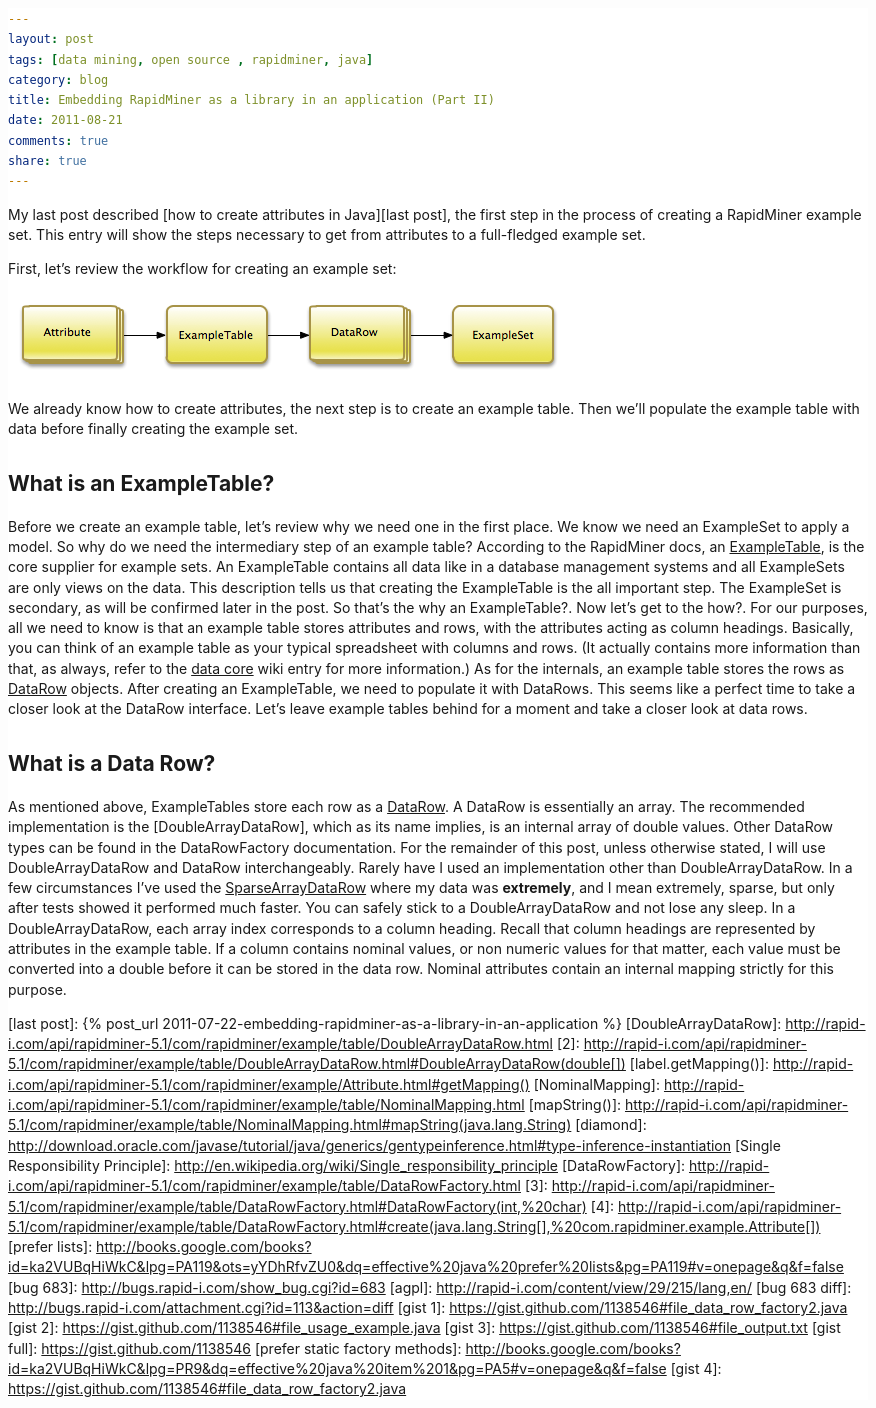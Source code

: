 ```yaml
---
layout: post
tags: [data mining, open source , rapidminer, java]
category: blog
title: Embedding RapidMiner as a library in an application (Part II)
date: 2011-08-21
comments: true
share: true
---
```


My last post described [how to create attributes in Java][last post], the first step in the process of creating a RapidMiner example set. This entry will show the steps necessary to get from attributes to a full-fledged example set.

First, let’s review the workflow for creating an example set:


![Flow for creating an example set](/images/2011/07/rapidminer_flow2.png "Flow for creating an example set")

We already know how to create attributes, the next step is to create an example table. Then we’ll populate the example table with data before finally creating the example set.



What is an ExampleTable?
--------------------------

Before we create an example table, let’s review why we need one in the first place. We know we need an ExampleSet to apply a model. So why do we need the intermediary step of an example table? According to the RapidMiner docs, an [ExampleTable](http://rapid-i.com/api/rapidminer-5.1/com/rapidminer/example/table/ExampleTable.html), is the core supplier for example sets. An ExampleTable contains all data like in a database management systems and all ExampleSets are only views on the data. This description tells us that creating the ExampleTable is the all important step. The ExampleSet is secondary, as will be confirmed later in the post. So that’s the why an ExampleTable?. Now let’s get to the how?. For our purposes, all we need to know is that an example table stores attributes and rows, with the attributes acting as column headings. Basically, you can think of an example table as your typical spreadsheet with columns and rows. (It actually contains more information than that, as always, refer to the [data core](http://rapid-i.com/wiki/index.php?title=Data_core) wiki entry for more information.) As for the internals, an example table stores the rows as [DataRow](http://rapid-i.com/api/rapidminer-5.1/com/rapidminer/example/table/DataRow.html) objects. After creating an ExampleTable, we need to populate it with DataRows. This seems like a perfect time to take a closer look at the DataRow interface. Let’s leave example tables behind for a moment and take a closer look at data rows.

What is a Data Row?
-------------------

As mentioned above, ExampleTables store each row as a [DataRow](http://rapid-i.com/api/rapidminer-5.1/com/rapidminer/example/table/DataRow.html). A DataRow is essentially an array. The recommended implementation is the [DoubleArrayDataRow], which as its name implies, is an internal array of double values.  Other DataRow types can be found in the DataRowFactory documentation. For the remainder of this post, unless otherwise stated, I will use DoubleArrayDataRow and DataRow interchangeably. Rarely have I used an implementation other than DoubleArrayDataRow. In a few circumstances I’ve used the [SparseArrayDataRow](http://rapid-i.com/api/rapidminer-5.1/com/rapidminer/example/table/SparseDataRow.html) where my data was **extremely**, and I mean extremely, sparse, but only after tests showed it performed much faster. You can safely stick to a DoubleArrayDataRow and not lose any sleep. In a DoubleArrayDataRow, each array index corresponds to a column heading. Recall that column headings are represented by attributes in the example table. If a column contains nominal values, or non numeric values for that matter, each value must be converted into a double before it can be stored in the data row. Nominal attributes contain an internal mapping strictly for this purpose.


[last post]: {% post_url 2011-07-22-embedding-rapidminer-as-a-library-in-an-application %}
[DoubleArrayDataRow]: http://rapid-i.com/api/rapidminer-5.1/com/rapidminer/example/table/DoubleArrayDataRow.html
[2]: http://rapid-i.com/api/rapidminer-5.1/com/rapidminer/example/table/DoubleArrayDataRow.html#DoubleArrayDataRow(double[])
[label.getMapping()]: http://rapid-i.com/api/rapidminer-5.1/com/rapidminer/example/Attribute.html#getMapping()
[NominalMapping]: http://rapid-i.com/api/rapidminer-5.1/com/rapidminer/example/table/NominalMapping.html
[mapString()]: http://rapid-i.com/api/rapidminer-5.1/com/rapidminer/example/table/NominalMapping.html#mapString(java.lang.String)
[diamond]: http://download.oracle.com/javase/tutorial/java/generics/gentypeinference.html#type-inference-instantiation
[Single Responsibility Principle]: http://en.wikipedia.org/wiki/Single_responsibility_principle
[DataRowFactory]: http://rapid-i.com/api/rapidminer-5.1/com/rapidminer/example/table/DataRowFactory.html
[3]: http://rapid-i.com/api/rapidminer-5.1/com/rapidminer/example/table/DataRowFactory.html#DataRowFactory(int,%20char)
[4]: http://rapid-i.com/api/rapidminer-5.1/com/rapidminer/example/table/DataRowFactory.html#create(java.lang.String[],%20com.rapidminer.example.Attribute[])
[prefer lists]: http://books.google.com/books?id=ka2VUBqHiWkC&lpg=PA119&ots=yYDhRfvZU0&dq=effective%20java%20prefer%20lists&pg=PA119#v=onepage&q&f=false
[bug 683]: http://bugs.rapid-i.com/show_bug.cgi?id=683
[agpl]: http://rapid-i.com/content/view/29/215/lang,en/
[bug 683 diff]: http://bugs.rapid-i.com/attachment.cgi?id=113&action=diff
[gist 1]: https://gist.github.com/1138546#file_data_row_factory2.java
[gist 2]: https://gist.github.com/1138546#file_usage_example.java
[gist 3]: https://gist.github.com/1138546#file_output.txt
[gist full]: https://gist.github.com/1138546
[prefer static factory methods]: http://books.google.com/books?id=ka2VUBqHiWkC&lpg=PR9&dq=effective%20java%20item%201&pg=PA5#v=onepage&q&f=false
[gist 4]: https://gist.github.com/1138546#file_data_row_factory2.java